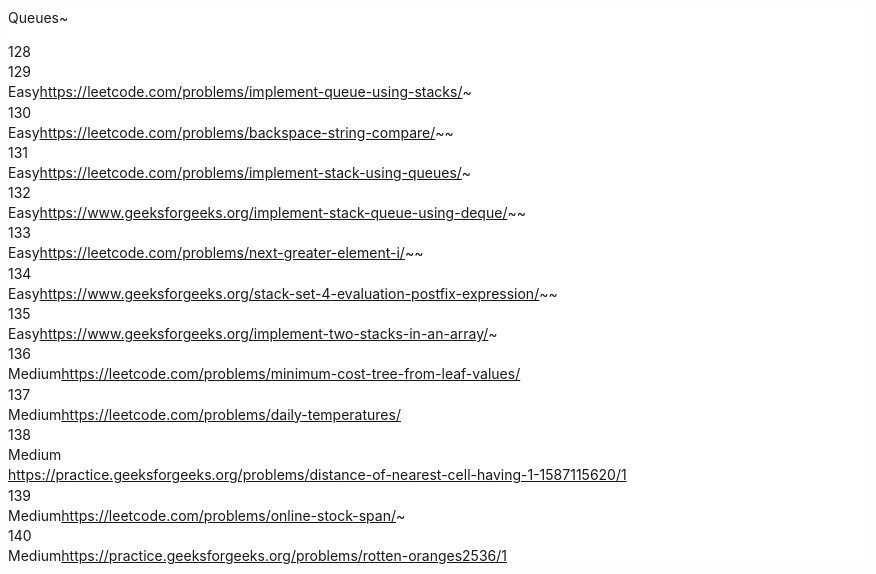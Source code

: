 Queues</td><td></td><td class="s3" dir="ltr">~</td><td></td><td></td><td></td><td></td></tr><tr style="height: 20px"><th id="0R127" style="height: 20px;" class="row-headers-background"><div class="row-header-wrapper" style="line-height: 20px">128</div></th><td></td><td class="s4"></td><td></td><td></td><td></td><td></td><td></td><td></td></tr><tr style="height: 20px"><th id="0R128" style="height: 20px;" class="row-headers-background"><div class="row-header-wrapper" style="line-height: 20px">129</div></th><td class="s3" dir="ltr">Easy</td><td class="s4"><a target="_blank" href="https://leetcode.com/problems/implement-queue-using-stacks/">https://leetcode.com/problems/implement-queue-using-stacks/</a></td><td></td><td></td><td></td><td class="s3" dir="ltr">~</td><td></td><td></td></tr><tr style="height: 20px"><th id="0R129" style="height: 20px;" class="row-headers-background"><div class="row-header-wrapper" style="line-height: 20px">130</div></th><td class="s3" dir="ltr">Easy</td><td class="s4"><a target="_blank" href="https://leetcode.com/problems/backspace-string-compare/">https://leetcode.com/problems/backspace-string-compare/</a></td><td></td><td></td><td></td><td class="s3" dir="ltr">~</td><td></td><td class="s3" dir="ltr">~</td></tr><tr style="height: 20px"><th id="0R130" style="height: 20px;" class="row-headers-background"><div class="row-header-wrapper" style="line-height: 20px">131</div></th><td class="s3" dir="ltr">Easy</td><td class="s4"><a target="_blank" href="https://leetcode.com/problems/implement-stack-using-queues/">https://leetcode.com/problems/implement-stack-using-queues/</a></td><td></td><td></td><td></td><td></td><td></td><td class="s3" dir="ltr">~</td></tr><tr style="height: 20px"><th id="0R131" style="height: 20px;" class="row-headers-background"><div class="row-header-wrapper" style="line-height: 20px">132</div></th><td class="s3" dir="ltr">Easy</td><td class="s4" dir="ltr"><a target="_blank" href="https://www.geeksforgeeks.org/implement-stack-queue-using-deque/">https://www.geeksforgeeks.org/implement-stack-queue-using-deque/</a></td><td></td><td></td><td></td><td class="s3" dir="ltr">~</td><td></td><td class="s3" dir="ltr">~</td></tr><tr style="height: 20px"><th id="0R132" style="height: 20px;" class="row-headers-background"><div class="row-header-wrapper" style="line-height: 20px">133</div></th><td class="s3" dir="ltr">Easy</td><td class="s4"><a target="_blank" href="https://leetcode.com/problems/next-greater-element-i/">https://leetcode.com/problems/next-greater-element-i/</a></td><td></td><td></td><td class="s3" dir="ltr">~</td><td class="s3" dir="ltr">~</td><td></td><td></td></tr><tr style="height: 20px"><th id="0R133" style="height: 20px;" class="row-headers-background"><div class="row-header-wrapper" style="line-height: 20px">134</div></th><td class="s3" dir="ltr">Easy</td><td class="s4" dir="ltr"><a target="_blank" href="https://www.geeksforgeeks.org/stack-set-4-evaluation-postfix-expression/">https://www.geeksforgeeks.org/stack-set-4-evaluation-postfix-expression/</a></td><td></td><td></td><td class="s3" dir="ltr">~</td><td class="s3" dir="ltr">~</td><td></td><td></td></tr><tr style="height: 20px"><th id="0R134" style="height: 20px;" class="row-headers-background"><div class="row-header-wrapper" style="line-height: 20px">135</div></th><td class="s3" dir="ltr">Easy</td><td class="s12" dir="ltr"><a target="_blank" href="https://www.geeksforgeeks.org/implement-two-stacks-in-an-array/">https://www.geeksforgeeks.org/implement-two-stacks-in-an-array/</a></td><td></td><td></td><td class="s3" dir="ltr">~</td><td></td><td></td><td></td></tr><tr style="height: 20px"><th id="0R135" style="height: 20px;" class="row-headers-background"><div class="row-header-wrapper" style="line-height: 20px">136</div></th><td class="s3" dir="ltr">Medium</td><td class="s4"><a target="_blank" href="https://leetcode.com/problems/minimum-cost-tree-from-leaf-values/">https://leetcode.com/problems/minimum-cost-tree-from-leaf-values/</a></td><td></td><td></td><td></td><td></td><td></td><td></td></tr><tr style="height: 20px"><th id="0R136" style="height: 20px;" class="row-headers-background"><div class="row-header-wrapper" style="line-height: 20px">137</div></th><td class="s3" dir="ltr">Medium</td><td class="s4"><a target="_blank" href="https://leetcode.com/problems/daily-temperatures/">https://leetcode.com/problems/daily-temperatures/</a></td><td></td><td></td><td></td><td></td><td></td><td></td></tr><tr style="height: 20px"><th id="0R137" style="height: 20px;" class="row-headers-background"><div class="row-header-wrapper" style="line-height: 20px">138</div></th><td class="s3" dir="ltr">Medium</td><td class="s8 softmerge" dir="ltr"><div class="softmerge-inner" style="width:742px;left:-1px"><a target="_blank" href="https://practice.geeksforgeeks.org/problems/distance-of-nearest-cell-having-1-1587115620/1">https://practice.geeksforgeeks.org/problems/distance-of-nearest-cell-having-1-1587115620/1</a></div></td><td class="s7"></td><td class="s7"></td><td></td><td></td><td></td><td></td></tr><tr style="height: 20px"><th id="0R138" style="height: 20px;" class="row-headers-background"><div class="row-header-wrapper" style="line-height: 20px">139</div></th><td class="s3" dir="ltr">Medium</td><td class="s4"><a target="_blank" href="https://leetcode.com/problems/online-stock-span/">https://leetcode.com/problems/online-stock-span/</a></td><td></td><td></td><td></td><td></td><td></td><td class="s3" dir="ltr">~</td></tr><tr style="height: 20px"><th id="0R139" style="height: 20px;" class="row-headers-background"><div class="row-header-wrapper" style="line-height: 20px">140</div></th><td class="s3" dir="ltr">Medium</td><td class="s4" dir="ltr"><a target="_blank" href="https://practice.geeksforgeeks.org/problems/rotten-oranges2536/1">https://practice.geeksforgeeks.org/problems/rotten-oranges2536/1</a></td><td></td><td></td><td></td>